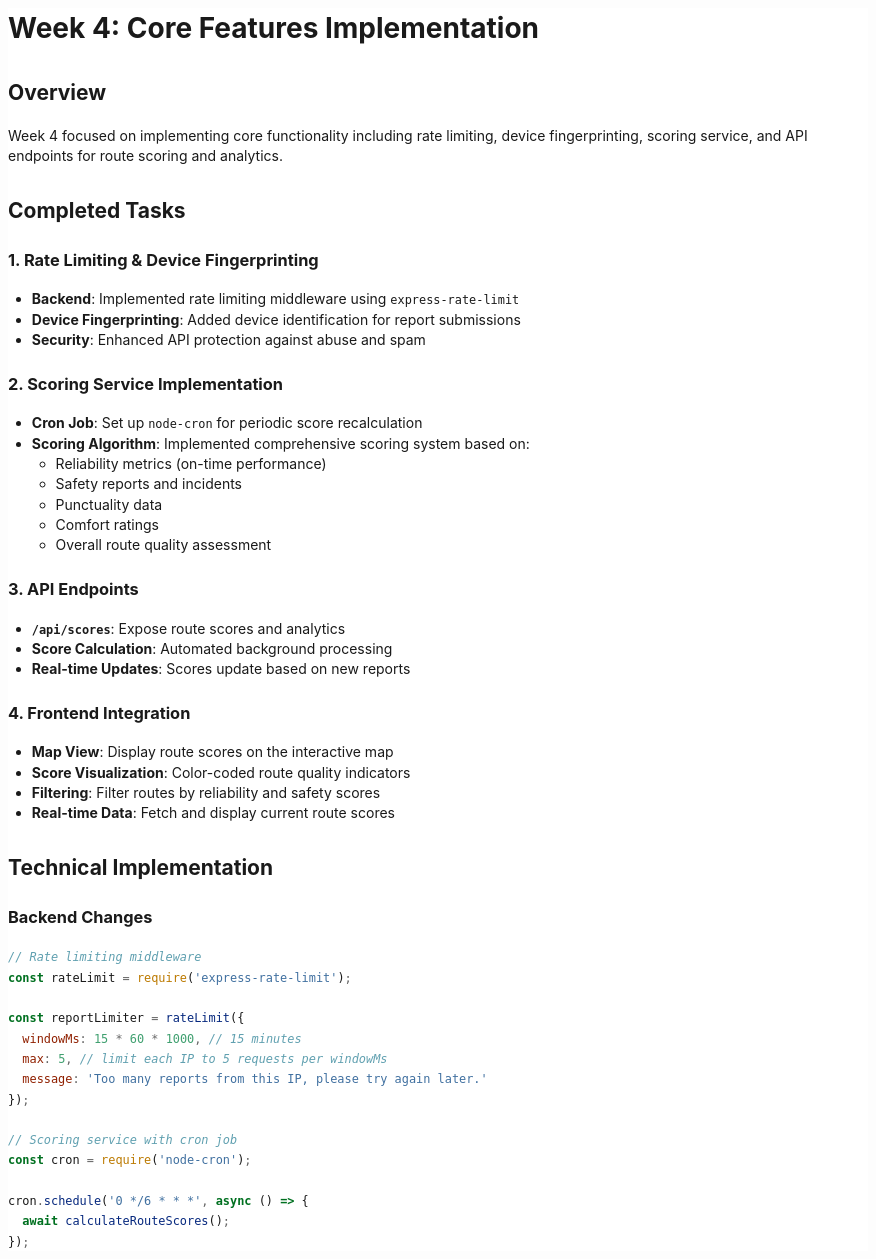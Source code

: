 # Week 4: Core Features Implementation

## Overview
Week 4 focused on implementing core functionality including rate limiting, device fingerprinting, scoring service, and API endpoints for route scoring and analytics.

## Completed Tasks

### 1. Rate Limiting & Device Fingerprinting
- **Backend**: Implemented rate limiting middleware using `express-rate-limit`
- **Device Fingerprinting**: Added device identification for report submissions
- **Security**: Enhanced API protection against abuse and spam

### 2. Scoring Service Implementation
- **Cron Job**: Set up `node-cron` for periodic score recalculation
- **Scoring Algorithm**: Implemented comprehensive scoring system based on:
  - Reliability metrics (on-time performance)
  - Safety reports and incidents
  - Punctuality data
  - Comfort ratings
  - Overall route quality assessment

### 3. API Endpoints
- **`/api/scores`**: Expose route scores and analytics
- **Score Calculation**: Automated background processing
- **Real-time Updates**: Scores update based on new reports

### 4. Frontend Integration
- **Map View**: Display route scores on the interactive map
- **Score Visualization**: Color-coded route quality indicators
- **Filtering**: Filter routes by reliability and safety scores
- **Real-time Data**: Fetch and display current route scores

## Technical Implementation

### Backend Changes
```javascript
// Rate limiting middleware
const rateLimit = require('express-rate-limit');

const reportLimiter = rateLimit({
  windowMs: 15 * 60 * 1000, // 15 minutes
  max: 5, // limit each IP to 5 requests per windowMs
  message: 'Too many reports from this IP, please try again later.'
});

// Scoring service with cron job
const cron = require('node-cron');

cron.schedule('0 */6 * * *', async () => {
  await calculateRouteScores();
});
```
